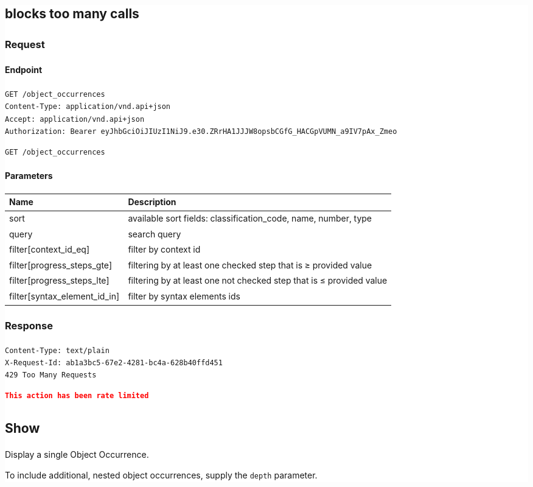

## blocks too many calls


### Request

#### Endpoint

```plaintext
GET /object_occurrences
Content-Type: application/vnd.api+json
Accept: application/vnd.api+json
Authorization: Bearer eyJhbGciOiJIUzI1NiJ9.e30.ZRrHA1JJJW8opsbCGfG_HACGpVUMN_a9IV7pAx_Zmeo
```

`GET /object_occurrences`

#### Parameters



| Name | Description |
|:-----|:------------|
| sort  | available sort fields: classification_code, name, number, type |
| query  | search query |
| filter[context_id_eq]  | filter by context id |
| filter[progress_steps_gte]  | filtering by at least one checked step that is ≥ provided value |
| filter[progress_steps_lte]  | filtering by at least one not checked step that is ≤ provided value |
| filter[syntax_element_id_in]  | filter by syntax elements ids |



### Response

```plaintext
Content-Type: text/plain
X-Request-Id: ab1a3bc5-67e2-4281-bc4a-628b40ffd451
429 Too Many Requests
```


```json
This action has been rate limited
```



## Show

Display a single Object Occurrence.

To include additional, nested object occurrences, supply the <code>depth</code> parameter.
